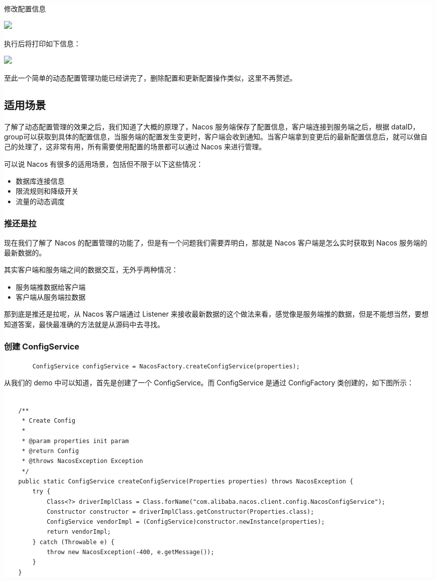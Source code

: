 
修改配置信息


![](https://user-gold-cdn.xitu.io/2020/6/28/172fb1a713bc711f?w=882&h=674&f=png&s=34614)



执行后将打印如下信息：


![](https://user-gold-cdn.xitu.io/2020/6/28/172fb1ac50800395?w=763&h=279&f=png&s=43780)


至此一个简单的动态配置管理功能已经讲完了，删除配置和更新配置操作类似，这里不再赘述。

## 适用场景


了解了动态配置管理的效果之后，我们知道了大概的原理了，Nacos 服务端保存了配置信息，客户端连接到服务端之后，根据 dataID，group可以获取到具体的配置信息，当服务端的配置发生变更时，客户端会收到通知。当客户端拿到变更后的最新配置信息后，就可以做自己的处理了，这非常有用，所有需要使用配置的场景都可以通过 Nacos 来进行管理。

可以说 Nacos 有很多的适用场景，包括但不限于以下这些情况：

- 数据库连接信息
- 限流规则和降级开关
- 流量的动态调度


### 推还是拉


现在我们了解了 Nacos 的配置管理的功能了，但是有一个问题我们需要弄明白，那就是 Nacos 客户端是怎么实时获取到 Nacos 服务端的最新数据的。

其实客户端和服务端之间的数据交互，无外乎两种情况：

- 服务端推数据给客户端
- 客户端从服务端拉数据

那到底是推还是拉呢，从 Nacos 客户端通过 Listener 来接收最新数据的这个做法来看，感觉像是服务端推的数据，但是不能想当然，要想知道答案，最快最准确的方法就是从源码中去寻找。

### 创建 ConfigService

```
        ConfigService configService = NacosFactory.createConfigService(properties);
```


从我们的 demo 中可以知道，首先是创建了一个 ConfigService。而 ConfigService 是通过 ConfigFactory 类创建的，如下图所示：


```

    /**
     * Create Config
     *
     * @param properties init param
     * @return Config
     * @throws NacosException Exception
     */
    public static ConfigService createConfigService(Properties properties) throws NacosException {
        try {
            Class<?> driverImplClass = Class.forName("com.alibaba.nacos.client.config.NacosConfigService");
            Constructor constructor = driverImplClass.getConstructor(Properties.class);
            ConfigService vendorImpl = (ConfigService)constructor.newInstance(properties);
            return vendorImpl;
        } catch (Throwable e) {
            throw new NacosException(-400, e.getMessage());
        }
    }
```
